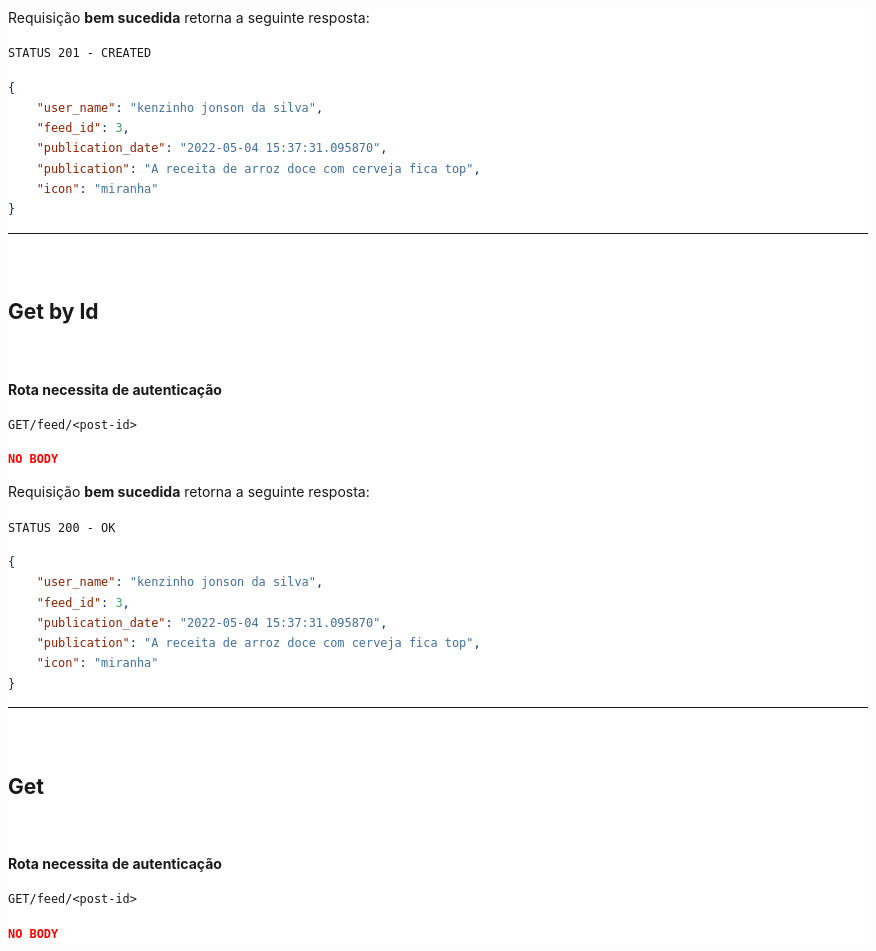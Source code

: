 Requisição **bem sucedida** retorna a seguinte resposta:

`STATUS 201 - CREATED`

```json
{
	"user_name": "kenzinho jonson da silva",
	"feed_id": 3,
	"publication_date": "2022-05-04 15:37:31.095870",
	"publication": "A receita de arroz doce com cerveja fica top",
	"icon": "miranha"
}
```

---

<br />

## Get by Id

<br />

**Rota necessita de autenticação**

`GET/feed/<post-id>`

```json
NO BODY
```

Requisição **bem sucedida** retorna a seguinte resposta:

`STATUS 200 - OK`

```json
{
	"user_name": "kenzinho jonson da silva",
	"feed_id": 3,
	"publication_date": "2022-05-04 15:37:31.095870",
	"publication": "A receita de arroz doce com cerveja fica top",
	"icon": "miranha"
}
```

---

<br />

## Get

<br />

**Rota necessita de autenticação**

`GET/feed/<post-id>`

```json
NO BODY
```

